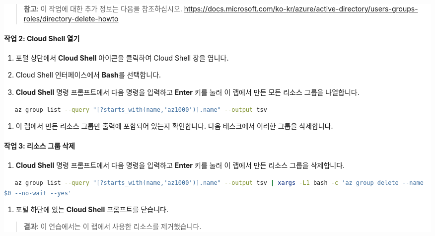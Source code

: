> **참고**: 이 작업에 대한 추가 정보는 다음을 참조하십시오. https://docs.microsoft.com/ko-kr/azure/active-directory/users-groups-roles/directory-delete-howto  

#### 작업 2: Cloud Shell 열기

1. 포털 상단에서 **Cloud Shell** 아이콘을 클릭하여 Cloud Shell 창을 엽니다.

1. Cloud Shell 인터페이스에서 **Bash**를 선택합니다.

1. **Cloud Shell** 명령 프롬프트에서 다음 명령을 입력하고 **Enter** 키를 눌러 이 랩에서 만든 모든 리소스 그룹을 나열합니다.

```sh
   az group list --query "[?starts_with(name,'az1000')].name" --output tsv
```

1. 이 랩에서 만든 리소스 그룹만 출력에 포함되어 있는지 확인합니다. 다음 태스크에서 이러한 그룹을 삭제합니다.

#### 작업 3: 리소스 그룹 삭제

1. **Cloud Shell** 명령 프롬프트에서 다음 명령을 입력하고 **Enter** 키를 눌러 이 랩에서 만든 리소스 그룹을 삭제합니다.

```sh
   az group list --query "[?starts_with(name,'az1000')].name" --output tsv | xargs -L1 bash -c 'az group delete --name $0 --no-wait --yes'
```

1. 포털 하단에 있는 **Cloud Shell** 프롬프트를 닫습니다.

> **결과**: 이 연습에서는 이 랩에서 사용한 리소스를 제거했습니다.
